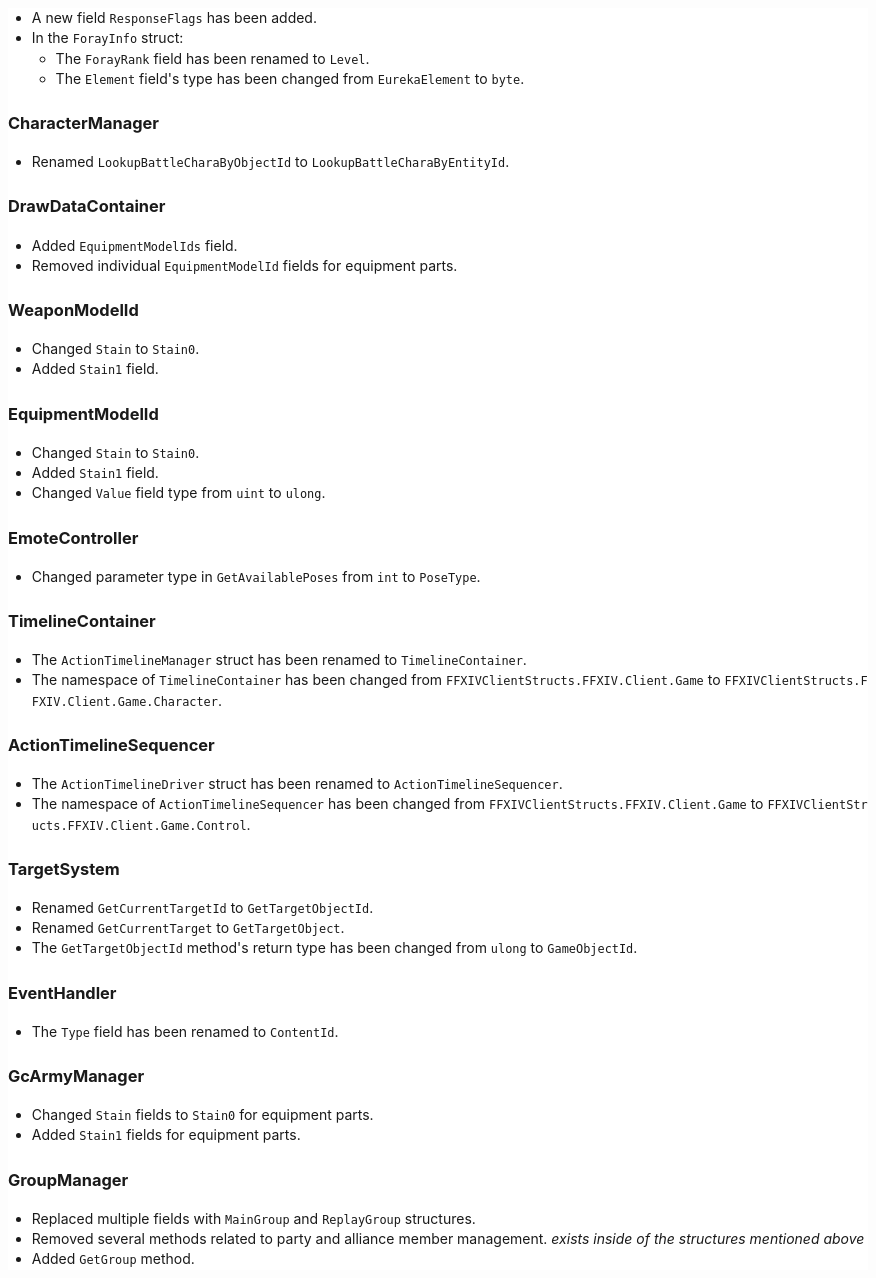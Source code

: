   * A new field `ResponseFlags` has been added.
* In the `ForayInfo` struct:
  * The `ForayRank` field has been renamed to `Level`.
  * The `Element` field's type has been changed from `EurekaElement` to `byte`.

### CharacterManager
* Renamed `LookupBattleCharaByObjectId` to `LookupBattleCharaByEntityId`.

### DrawDataContainer
* Added `EquipmentModelIds` field.
* Removed individual `EquipmentModelId` fields for equipment parts.

### WeaponModelId
* Changed `Stain` to `Stain0`.
* Added `Stain1` field.

### EquipmentModelId
* Changed `Stain` to `Stain0`.
* Added `Stain1` field.
* Changed `Value` field type from `uint` to `ulong`.

### EmoteController
* Changed parameter type in `GetAvailablePoses` from `int` to `PoseType`.

### TimelineContainer
* The `ActionTimelineManager` struct has been renamed to `TimelineContainer`.
* The namespace of `TimelineContainer` has been changed from `FFXIVClientStructs.FFXIV.Client.Game` to `FFXIVClientStructs.FFXIV.Client.Game.Character`.

### ActionTimelineSequencer
* The `ActionTimelineDriver` struct has been renamed to `ActionTimelineSequencer`.
* The namespace of `ActionTimelineSequencer` has been changed from `FFXIVClientStructs.FFXIV.Client.Game` to `FFXIVClientStructs.FFXIV.Client.Game.Control`.

### TargetSystem
* Renamed `GetCurrentTargetId` to `GetTargetObjectId`.
* Renamed `GetCurrentTarget` to `GetTargetObject`.
* The `GetTargetObjectId` method's return type has been changed from `ulong` to `GameObjectId`.

### EventHandler
* The `Type` field has been renamed to `ContentId`.

### GcArmyManager
* Changed `Stain` fields to `Stain0` for equipment parts.
* Added `Stain1` fields for equipment parts.

### GroupManager
* Replaced multiple fields with `MainGroup` and `ReplayGroup` structures.
* Removed several methods related to party and alliance member management. *exists inside of the structures mentioned above*
* Added `GetGroup` method.
